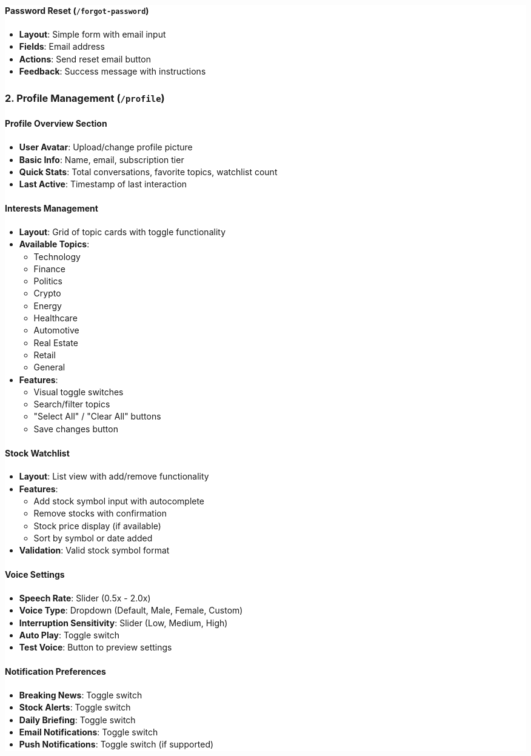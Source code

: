 #### Password Reset (`/forgot-password`)
- **Layout**: Simple form with email input
- **Fields**: Email address
- **Actions**: Send reset email button
- **Feedback**: Success message with instructions

### 2. Profile Management (`/profile`)

#### Profile Overview Section
- **User Avatar**: Upload/change profile picture
- **Basic Info**: Name, email, subscription tier
- **Quick Stats**: Total conversations, favorite topics, watchlist count
- **Last Active**: Timestamp of last interaction

#### Interests Management
- **Layout**: Grid of topic cards with toggle functionality
- **Available Topics**:
  - Technology
  - Finance
  - Politics
  - Crypto
  - Energy
  - Healthcare
  - Automotive
  - Real Estate
  - Retail
  - General
- **Features**:
  - Visual toggle switches
  - Search/filter topics
  - "Select All" / "Clear All" buttons
  - Save changes button

#### Stock Watchlist
- **Layout**: List view with add/remove functionality
- **Features**:
  - Add stock symbol input with autocomplete
  - Remove stocks with confirmation
  - Stock price display (if available)
  - Sort by symbol or date added
- **Validation**: Valid stock symbol format

#### Voice Settings
- **Speech Rate**: Slider (0.5x - 2.0x)
- **Voice Type**: Dropdown (Default, Male, Female, Custom)
- **Interruption Sensitivity**: Slider (Low, Medium, High)
- **Auto Play**: Toggle switch
- **Test Voice**: Button to preview settings

#### Notification Preferences
- **Breaking News**: Toggle switch
- **Stock Alerts**: Toggle switch
- **Daily Briefing**: Toggle switch
- **Email Notifications**: Toggle switch
- **Push Notifications**: Toggle switch (if supported)
